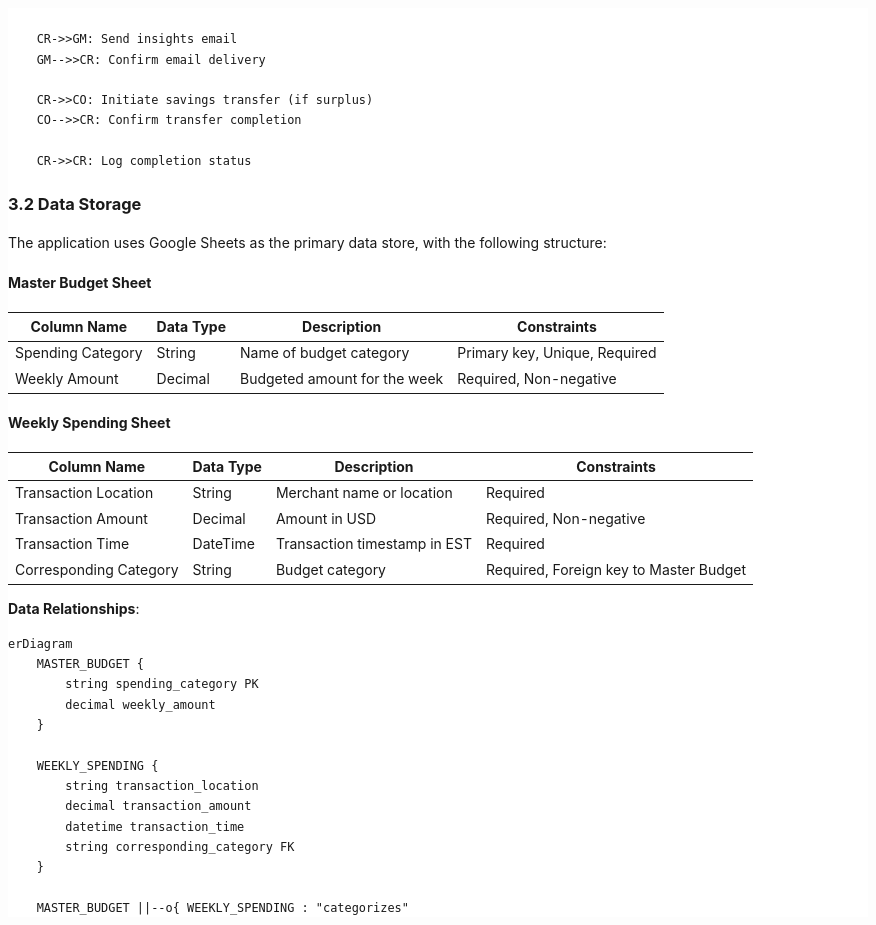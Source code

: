```mermaid
    
    CR->>GM: Send insights email
    GM-->>CR: Confirm email delivery
    
    CR->>CO: Initiate savings transfer (if surplus)
    CO-->>CR: Confirm transfer completion
    
    CR->>CR: Log completion status
```

### 3.2 Data Storage

The application uses Google Sheets as the primary data store, with the following structure:

#### Master Budget Sheet

| Column Name | Data Type | Description | Constraints |
|-------------|-----------|-------------|-------------|
| Spending Category | String | Name of budget category | Primary key, Unique, Required |
| Weekly Amount | Decimal | Budgeted amount for the week | Required, Non-negative |

#### Weekly Spending Sheet

| Column Name | Data Type | Description | Constraints |
|-------------|-----------|-------------|-------------|
| Transaction Location | String | Merchant name or location | Required |
| Transaction Amount | Decimal | Amount in USD | Required, Non-negative |
| Transaction Time | DateTime | Transaction timestamp in EST | Required |
| Corresponding Category | String | Budget category | Required, Foreign key to Master Budget |

**Data Relationships**:

```mermaid
erDiagram
    MASTER_BUDGET {
        string spending_category PK
        decimal weekly_amount
    }
    
    WEEKLY_SPENDING {
        string transaction_location
        decimal transaction_amount
        datetime transaction_time
        string corresponding_category FK
    }
    
    MASTER_BUDGET ||--o{ WEEKLY_SPENDING : "categorizes"
```
